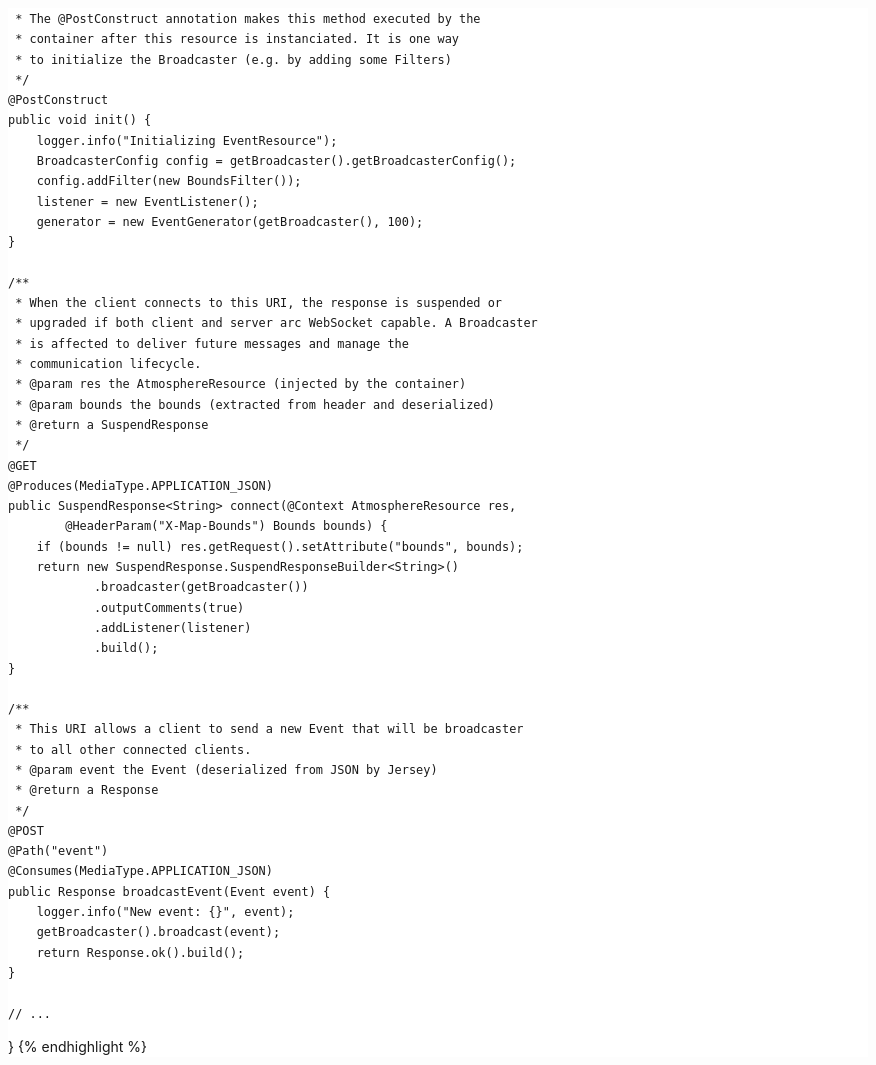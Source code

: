 	 * The @PostConstruct annotation makes this method executed by the
	 * container after this resource is instanciated. It is one way
	 * to initialize the Broadcaster (e.g. by adding some Filters)
	 */
	@PostConstruct
	public void init() {
		logger.info("Initializing EventResource");
		BroadcasterConfig config = getBroadcaster().getBroadcasterConfig();
		config.addFilter(new BoundsFilter());
		listener = new EventListener();
		generator = new EventGenerator(getBroadcaster(), 100);
	}

	/**
	 * When the client connects to this URI, the response is suspended or
	 * upgraded if both client and server arc WebSocket capable. A Broadcaster
	 * is affected to deliver future messages and manage the
	 * communication lifecycle.
	 * @param res the AtmosphereResource (injected by the container)
	 * @param bounds the bounds (extracted from header and deserialized)
	 * @return a SuspendResponse
	 */
	@GET
	@Produces(MediaType.APPLICATION_JSON)
	public SuspendResponse<String> connect(@Context AtmosphereResource res,
			@HeaderParam("X-Map-Bounds") Bounds bounds) {
		if (bounds != null) res.getRequest().setAttribute("bounds", bounds);
		return new SuspendResponse.SuspendResponseBuilder<String>()
				.broadcaster(getBroadcaster())
				.outputComments(true)
				.addListener(listener)
				.build();
	}

	/**
	 * This URI allows a client to send a new Event that will be broadcaster
	 * to all other connected clients.
	 * @param event the Event (deserialized from JSON by Jersey)
	 * @return a Response
	 */
	@POST
	@Path("event")
	@Consumes(MediaType.APPLICATION_JSON)
	public Response broadcastEvent(Event event) {
		logger.info("New event: {}", event);
		getBroadcaster().broadcast(event);
		return Response.ok().build();
	}

	// ...

}
{% endhighlight %}
